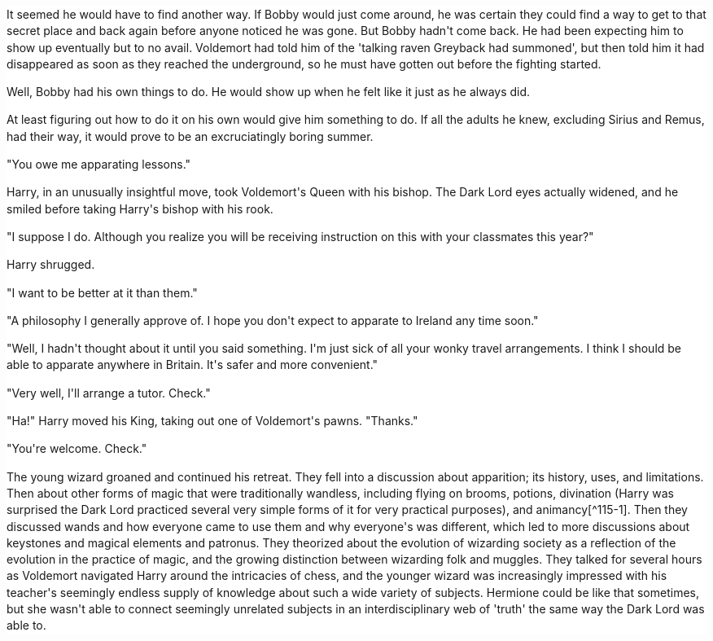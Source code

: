 It seemed he would have to find another way. If Bobby would just come
around, he was certain they could find a way to get to that secret place
and back again before anyone noticed he was gone. But Bobby hadn't come
back. He had been expecting him to show up eventually but to no avail.
Voldemort had told him of the 'talking raven Greyback had summoned', but
then told him it had disappeared as soon as they reached the
underground, so he must have gotten out before the fighting started.

Well, Bobby had his own things to do. He would show up when he felt like
it just as he always did.

At least figuring out how to do it on his own would give him something
to do. If all the adults he knew, excluding Sirius and Remus, had their
way, it would prove to be an excruciatingly boring summer.

"You owe me apparating lessons."

Harry, in an unusually insightful move, took Voldemort's Queen with his
bishop. The Dark Lord eyes actually widened, and he smiled before taking
Harry's bishop with his rook.

"I suppose I do. Although you realize you will be receiving instruction
on this with your classmates this year?"

Harry shrugged.

"I want to be better at it than them."

"A philosophy I generally approve of. I hope you don't expect to
apparate to Ireland any time soon."

"Well, I hadn't thought about it until you said something. I'm just sick
of all your wonky travel arrangements. I think I should be able to
apparate anywhere in Britain. It's safer and more convenient."

"Very well, I'll arrange a tutor. Check."

"Ha!" Harry moved his King, taking out one of Voldemort's pawns.
"Thanks."

"You're welcome. Check."

The young wizard groaned and continued his retreat. They fell into a
discussion about apparition; its history, uses, and limitations. Then
about other forms of magic that were traditionally wandless, including
flying on brooms, potions, divination (Harry was surprised the Dark Lord
practiced several very simple forms of it for very practical purposes),
and animancy[^115-1]. Then they discussed wands and how everyone came to use
them and why everyone's was different, which led to more discussions
about keystones and magical elements and patronus. They theorized about
the evolution of wizarding society as a reflection of the evolution in
the practice of magic, and the growing distinction between wizarding
folk and muggles. They talked for several hours as Voldemort navigated
Harry around the intricacies of chess, and the younger wizard was
increasingly impressed with his teacher's seemingly endless supply of
knowledge about such a wide variety of subjects. Hermione could be like
that sometimes, but she wasn't able to connect seemingly unrelated
subjects in an interdisciplinary web of 'truth' the same way the Dark
Lord was able to.
